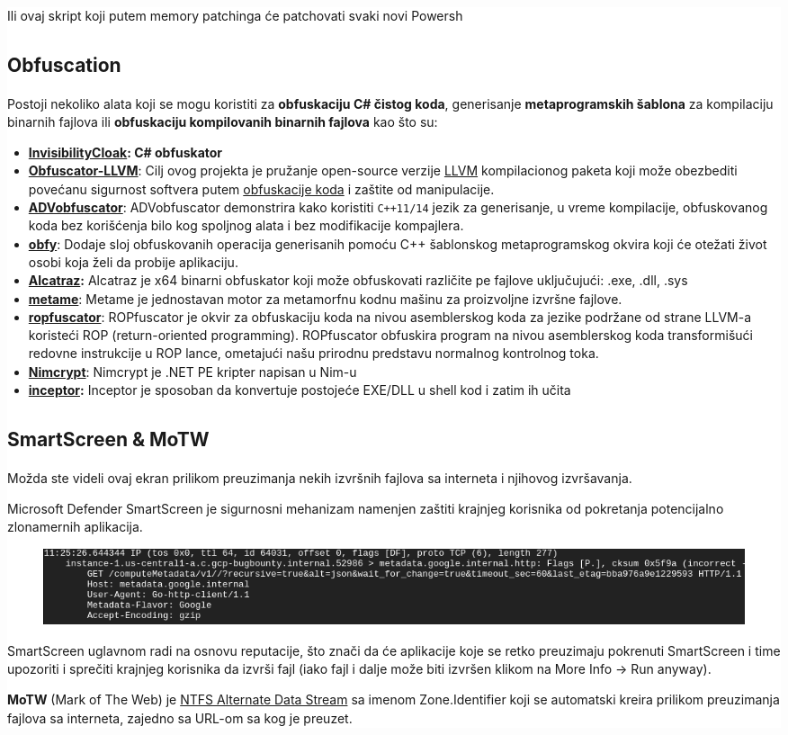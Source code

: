 Ili ovaj skript koji putem memory patchinga će patchovati svaki novi Powersh

## Obfuscation

Postoji nekoliko alata koji se mogu koristiti za **obfuskaciju C# čistog koda**, generisanje **metaprogramskih šablona** za kompilaciju binarnih fajlova ili **obfuskaciju kompilovanih binarnih fajlova** kao što su:

* [**InvisibilityCloak**](https://github.com/h4wkst3r/InvisibilityCloak)**: C# obfuskator**
* [**Obfuscator-LLVM**](https://github.com/obfuscator-llvm/obfuscator): Cilj ovog projekta je pružanje open-source verzije [LLVM](http://www.llvm.org/) kompilacionog paketa koji može obezbediti povećanu sigurnost softvera putem [obfuskacije koda](http://en.wikipedia.org/wiki/Obfuscation\_\(software\)) i zaštite od manipulacije.
* [**ADVobfuscator**](https://github.com/andrivet/ADVobfuscator): ADVobfuscator demonstrira kako koristiti `C++11/14` jezik za generisanje, u vreme kompilacije, obfuskovanog koda bez korišćenja bilo kog spoljnog alata i bez modifikacije kompajlera.
* [**obfy**](https://github.com/fritzone/obfy): Dodaje sloj obfuskovanih operacija generisanih pomoću C++ šablonskog metaprogramskog okvira koji će otežati život osobi koja želi da probije aplikaciju.
* [**Alcatraz**](https://github.com/weak1337/Alcatraz)**:** Alcatraz je x64 binarni obfuskator koji može obfuskovati različite pe fajlove uključujući: .exe, .dll, .sys
* [**metame**](https://github.com/a0rtega/metame): Metame je jednostavan motor za metamorfnu kodnu mašinu za proizvoljne izvršne fajlove.
* [**ropfuscator**](https://github.com/ropfuscator/ropfuscator): ROPfuscator je okvir za obfuskaciju koda na nivou asemblerskog koda za jezike podržane od strane LLVM-a koristeći ROP (return-oriented programming). ROPfuscator obfuskira program na nivou asemblerskog koda transformišući redovne instrukcije u ROP lance, ometajući našu prirodnu predstavu normalnog kontrolnog toka.
* [**Nimcrypt**](https://github.com/icyguider/nimcrypt): Nimcrypt je .NET PE kripter napisan u Nim-u
* [**inceptor**](https://github.com/klezVirus/inceptor)**:** Inceptor je sposoban da konvertuje postojeće EXE/DLL u shell kod i zatim ih učita

## SmartScreen & MoTW

Možda ste videli ovaj ekran prilikom preuzimanja nekih izvršnih fajlova sa interneta i njihovog izvršavanja.

Microsoft Defender SmartScreen je sigurnosni mehanizam namenjen zaštiti krajnjeg korisnika od pokretanja potencijalno zlonamernih aplikacija.

<figure><img src="../.gitbook/assets/image (1) (4).png" alt=""><figcaption></figcaption></figure>

SmartScreen uglavnom radi na osnovu reputacije, što znači da će aplikacije koje se retko preuzimaju pokrenuti SmartScreen i time upozoriti i sprečiti krajnjeg korisnika da izvrši fajl (iako fajl i dalje može biti izvršen klikom na More Info -> Run anyway).

**MoTW** (Mark of The Web) je [NTFS Alternate Data Stream](https://en.wikipedia.org/wiki/NTFS#Alternate\_data\_stream\_\(ADS\)) sa imenom Zone.Identifier koji se automatski kreira prilikom preuzimanja fajlova sa interneta, zajedno sa URL-om sa kog je preuzet.
